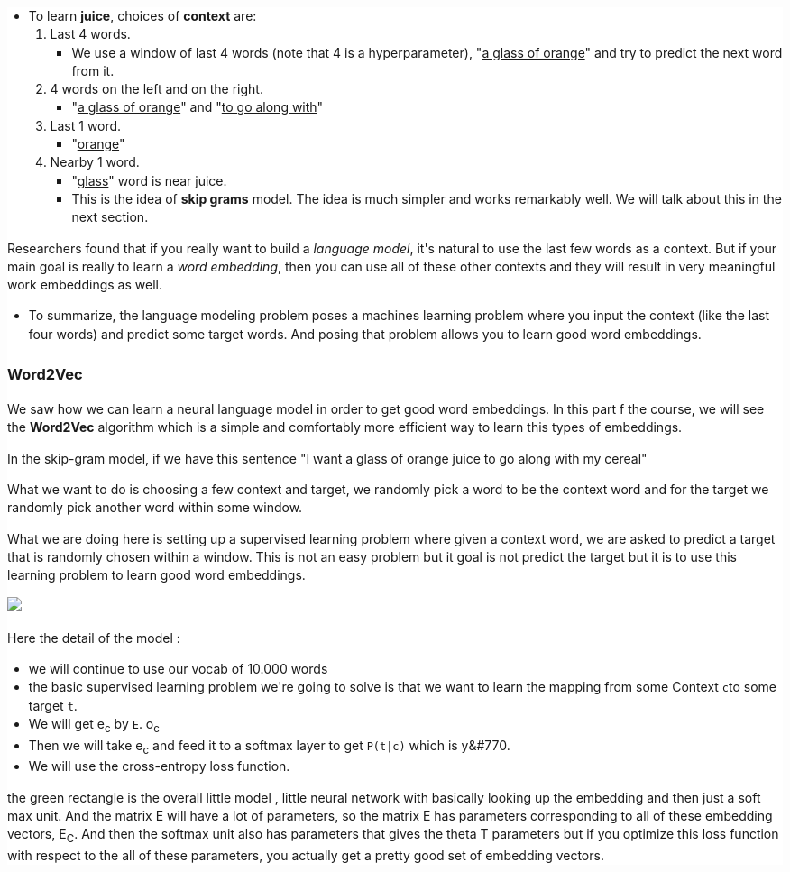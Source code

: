   - To learn **juice**, choices of **context** are:
    1. Last 4 words.
       - We use a window of last 4 words (note that 4 is a hyperparameter), "<u>a glass of orange</u>" and try to predict the next word from it.
    2. 4 words on the left and on the right.
       - "<u>a glass of orange</u>" and "<u>to go along with</u>"
    3. Last 1 word.
       - "<u>orange</u>"
    4. Nearby 1 word.
       - "<u>glass</u>" word is near juice.
       - This is the idea of **skip grams** model. The idea is much simpler and works remarkably well. We will talk about this in the next section.
      
Researchers found that if you really want to build a _language model_, it's natural to use the last few words as a context. But if your main goal is really to learn a _word embedding_, then you can use all of these other contexts and they will result in very meaningful work embeddings as well. 

- To summarize, the language modeling problem poses a machines learning problem where you input the context (like the last four words) and predict some target words. And posing that problem allows you to learn good word embeddings.

### Word2Vec

We saw how we can learn a neural language model in order to get good word embeddings. In this part f the course, we will see the **Word2Vec** algorithm which is a simple and comfortably more efficient way to learn this types of embeddings.

In the skip-gram model, if we have this sentence "I want a glass of orange juice to go along with my cereal"

What we want to do is choosing a few context and target, we randomly pick a word to be the context word and for the target we randomly pick another word within some window. 


What we are doing here is setting up a supervised learning problem where given a context word, we are asked to predict a target that is randomly chosen within a window.
This is not an easy problem but it goal is not predict the target but it is to use this learning problem to learn good word embeddings.

![](https://i.ibb.co/qMrwmWG/image.png)

Here the detail of the model :
- we will continue to use our vocab of 10.000 words
- the basic supervised learning problem we're going to solve is that we want to learn the mapping from some Context `c`to some target `t`.
- We will get e<sub>c</sub> by `E`. o<sub>c</sub>
- Then we will take e<sub>c</sub> and feed it to a softmax layer to get `P(t|c)` which is y&#770.
- We will use the cross-entropy loss function.

the green rectangle is the overall little model , little neural network with basically looking up the embedding and then just a soft max unit. And the matrix E will have a lot of parameters, so the matrix E has parameters corresponding to all of these embedding vectors, E<sub>C</sub>. And then the softmax unit also has parameters that gives the theta T parameters but if you optimize this loss function with respect to the all of these parameters, you actually get a pretty good set of embedding vectors.
